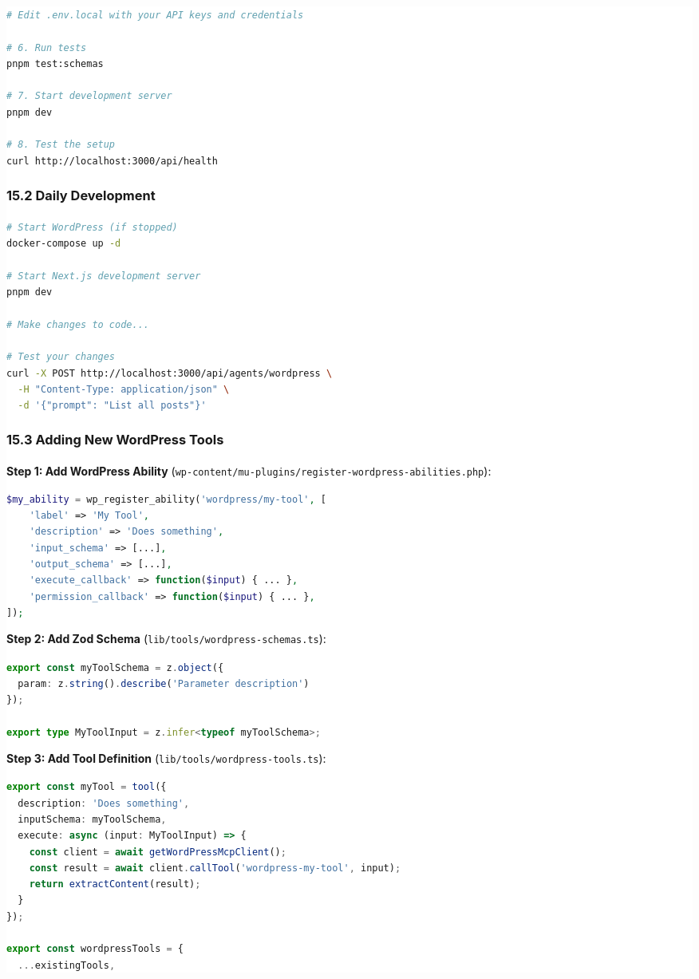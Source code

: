 ```bash
# Edit .env.local with your API keys and credentials

# 6. Run tests
pnpm test:schemas

# 7. Start development server
pnpm dev

# 8. Test the setup
curl http://localhost:3000/api/health
```

### 15.2 Daily Development

```bash
# Start WordPress (if stopped)
docker-compose up -d

# Start Next.js development server
pnpm dev

# Make changes to code...

# Test your changes
curl -X POST http://localhost:3000/api/agents/wordpress \
  -H "Content-Type: application/json" \
  -d '{"prompt": "List all posts"}'
```

### 15.3 Adding New WordPress Tools

**Step 1: Add WordPress Ability** (`wp-content/mu-plugins/register-wordpress-abilities.php`):
```php
$my_ability = wp_register_ability('wordpress/my-tool', [
    'label' => 'My Tool',
    'description' => 'Does something',
    'input_schema' => [...],
    'output_schema' => [...],
    'execute_callback' => function($input) { ... },
    'permission_callback' => function($input) { ... },
]);
```

**Step 2: Add Zod Schema** (`lib/tools/wordpress-schemas.ts`):
```typescript
export const myToolSchema = z.object({
  param: z.string().describe('Parameter description')
});

export type MyToolInput = z.infer<typeof myToolSchema>;
```

**Step 3: Add Tool Definition** (`lib/tools/wordpress-tools.ts`):
```typescript
export const myTool = tool({
  description: 'Does something',
  inputSchema: myToolSchema,
  execute: async (input: MyToolInput) => {
    const client = await getWordPressMcpClient();
    const result = await client.callTool('wordpress-my-tool', input);
    return extractContent(result);
  }
});

export const wordpressTools = {
  ...existingTools,
```